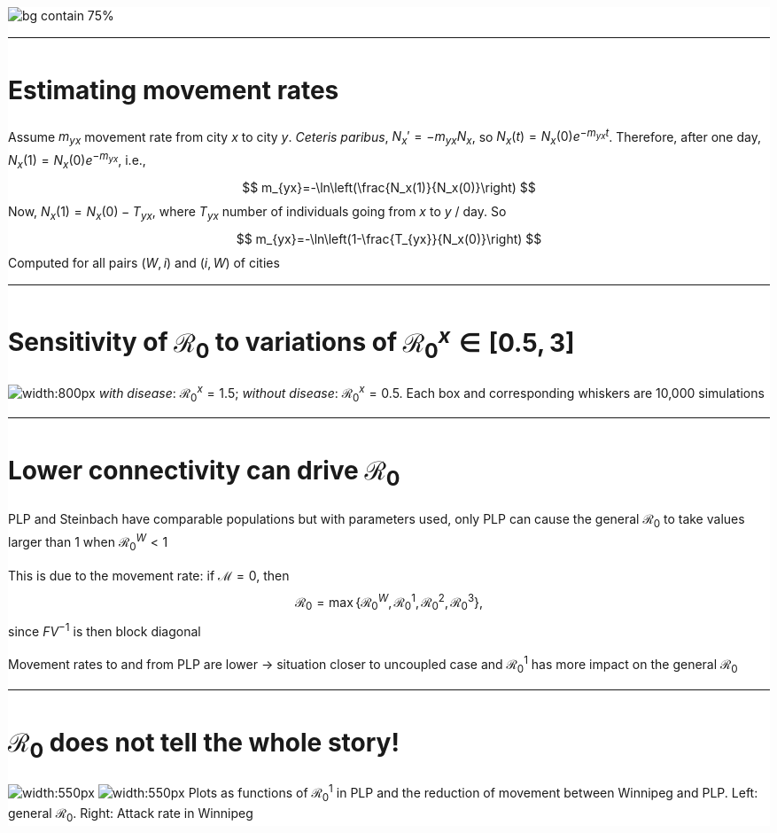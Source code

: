 
![bg contain 75%](https://raw.githubusercontent.com/julien-arino/presentations/main/FIGS/satellite_cities/SIR_flow_diagram_UrbanCentre_Satellite.png)

---

# Estimating movement rates

Assume $m_{yx}$ movement rate from city $x$ to city $y$. *Ceteris paribus*, $N_x'=-m_{yx}N_x$, so $N_x(t)=N_x(0)e^{-m_{yx}t}$. Therefore, after one day, $N_x(1)=N_x(0)e^{-m_{yx}}$, i.e.,
$$
m_{yx}=-\ln\left(\frac{N_x(1)}{N_x(0)}\right)
$$
Now, $N_x(1)=N_x(0)-T_{yx}$, where $T_{yx}$ number of individuals going from $x$ to $y$ / day. So
$$
m_{yx}=-\ln\left(1-\frac{T_{yx}}{N_x(0)}\right)
$$
Computed for all pairs $(W,i)$ and $(i,W)$ of cities


---

# Sensitivity of $\mathcal{R}_0$ to variations of $\mathcal{R}_0^x\in[0.5,3]$

![width:800px](https://raw.githubusercontent.com/julien-arino/presentations/main/FIGS/satellite_cities/sensitivity_4cities.png)
*with disease*: $\mathcal{R}_0^x=1.5$; *without disease*: $\mathcal{R}_0^x=0.5$. Each box and corresponding whiskers are 10,000 simulations


---

# Lower connectivity can drive $\mathcal{R}_0$

PLP and Steinbach have comparable populations but with parameters used, only PLP can cause the general $\mathcal{R}_0$ to take values larger than 1 when $\mathcal{R}_0^W<1$

This is due to the movement rate: if $\mathcal{M}=0$, then
$$
\mathcal{R}_0=\max\{\mathcal{R}_0^W,\mathcal{R}_0^1,\mathcal{R}_0^2,\mathcal{R}_0^3\},
$$
since $FV^{-1}$ is then block diagonal

Movement rates to and from PLP are lower $\rightarrow$ situation closer to uncoupled case and $\mathcal{R}_0^1$ has more impact on the general $\mathcal{R}_0$

---

# $\mathcal{R}_0$ does not tell the whole story!

![width:550px](https://raw.githubusercontent.com/julien-arino/presentations/main/FIGS/satellite_cities/invasion_WPG_from_satellites_R01_m_caseR0W05_R0.png) ![width:550px](https://raw.githubusercontent.com/julien-arino/presentations/main/FIGS/satellite_cities/invasion_WPG_from_satellites_R01_m_caseR0W05_attackRate.png)
Plots as functions of $\mathcal{R}_0^1$ in PLP and the reduction of movement between Winnipeg and PLP. Left: general $\mathcal{R}_0$. Right: Attack rate in Winnipeg
